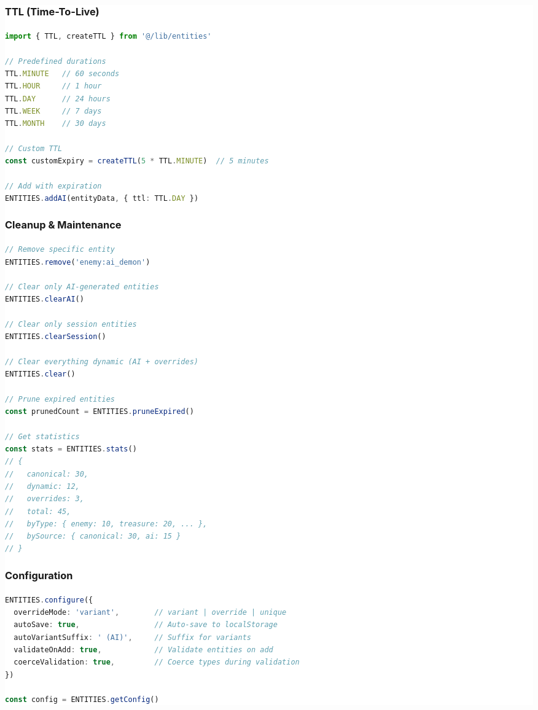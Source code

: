 ### TTL (Time-To-Live)

```typescript
import { TTL, createTTL } from '@/lib/entities'

// Predefined durations
TTL.MINUTE   // 60 seconds
TTL.HOUR     // 1 hour
TTL.DAY      // 24 hours
TTL.WEEK     // 7 days
TTL.MONTH    // 30 days

// Custom TTL
const customExpiry = createTTL(5 * TTL.MINUTE)  // 5 minutes

// Add with expiration
ENTITIES.addAI(entityData, { ttl: TTL.DAY })
```

### Cleanup & Maintenance

```typescript
// Remove specific entity
ENTITIES.remove('enemy:ai_demon')

// Clear only AI-generated entities
ENTITIES.clearAI()

// Clear only session entities
ENTITIES.clearSession()

// Clear everything dynamic (AI + overrides)
ENTITIES.clear()

// Prune expired entities
const prunedCount = ENTITIES.pruneExpired()

// Get statistics
const stats = ENTITIES.stats()
// {
//   canonical: 30,
//   dynamic: 12,
//   overrides: 3,
//   total: 45,
//   byType: { enemy: 10, treasure: 20, ... },
//   bySource: { canonical: 30, ai: 15 }
// }
```

### Configuration

```typescript
ENTITIES.configure({
  overrideMode: 'variant',        // variant | override | unique
  autoSave: true,                 // Auto-save to localStorage
  autoVariantSuffix: ' (AI)',     // Suffix for variants
  validateOnAdd: true,            // Validate entities on add
  coerceValidation: true,         // Coerce types during validation
})

const config = ENTITIES.getConfig()
```
